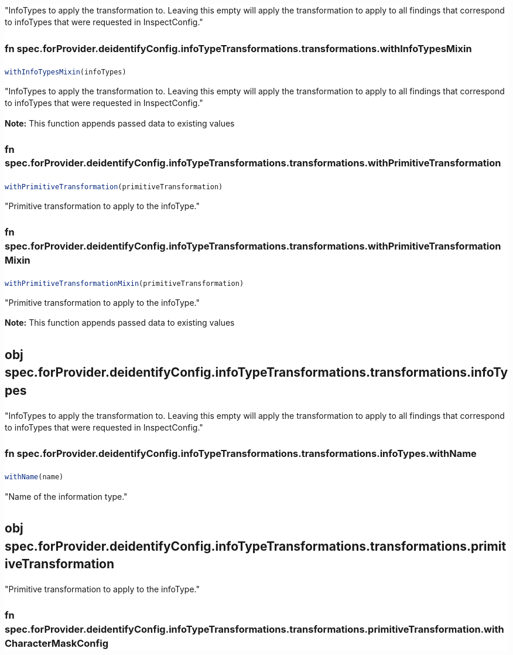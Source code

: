 "InfoTypes to apply the transformation to. Leaving this empty will apply the transformation to apply to all findings that correspond to infoTypes that were requested in InspectConfig."

### fn spec.forProvider.deidentifyConfig.infoTypeTransformations.transformations.withInfoTypesMixin

```ts
withInfoTypesMixin(infoTypes)
```

"InfoTypes to apply the transformation to. Leaving this empty will apply the transformation to apply to all findings that correspond to infoTypes that were requested in InspectConfig."

**Note:** This function appends passed data to existing values

### fn spec.forProvider.deidentifyConfig.infoTypeTransformations.transformations.withPrimitiveTransformation

```ts
withPrimitiveTransformation(primitiveTransformation)
```

"Primitive transformation to apply to the infoType."

### fn spec.forProvider.deidentifyConfig.infoTypeTransformations.transformations.withPrimitiveTransformationMixin

```ts
withPrimitiveTransformationMixin(primitiveTransformation)
```

"Primitive transformation to apply to the infoType."

**Note:** This function appends passed data to existing values

## obj spec.forProvider.deidentifyConfig.infoTypeTransformations.transformations.infoTypes

"InfoTypes to apply the transformation to. Leaving this empty will apply the transformation to apply to all findings that correspond to infoTypes that were requested in InspectConfig."

### fn spec.forProvider.deidentifyConfig.infoTypeTransformations.transformations.infoTypes.withName

```ts
withName(name)
```

"Name of the information type."

## obj spec.forProvider.deidentifyConfig.infoTypeTransformations.transformations.primitiveTransformation

"Primitive transformation to apply to the infoType."

### fn spec.forProvider.deidentifyConfig.infoTypeTransformations.transformations.primitiveTransformation.withCharacterMaskConfig
